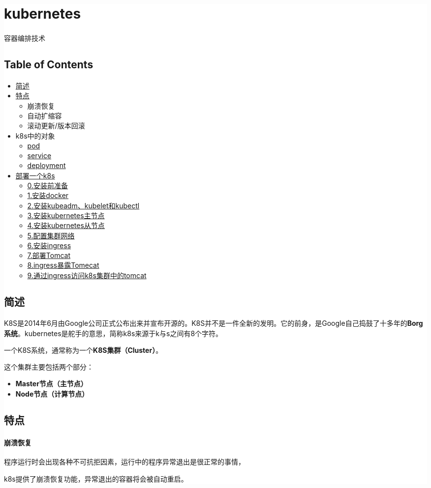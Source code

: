# kubernetes

容器编排技术



## Table of Contents

+ [简述]()
+ [特点]()
  + 崩溃恢复
  + 自动扩缩容
  + 滚动更新/版本回滚
+ k8s中的对象
  + [pod](#pod) 
  + [service](#service) 
  + [deployment](#deployment)
+ [部署一个k8s]()
  + [0.安装前准备](#0.安装前准备)
  + [1.安装docker](#1.安装docker)
  + [2.安装kubeadm、kubelet和kubectl](#2.安装kubeadm、kubelet和kubectl)
  + [3.安装kubernetes主节点](#3.安装kubernetes主节点)
  + [4.安装kubernetes从节点](#安装kubernetes从节点)
  + [5.配置集群网络](#5.配置集群网络)
  + [6.安装ingress](#6.安装ingress)
  + [7.部署Tomcat](#7.部署Tomcat)
  + [8.ingress暴露Tomecat](#8.ingress暴露Tomecat)
  + [9.通过ingress访问k8s集群中的tomcat](9.通过ingress访问k8s集群)



## 简述

K8S是2014年6月由Google公司正式公布出来并宣布开源的。K8S并不是一件全新的发明。它的前身，是Google自己捣鼓了十多年的**Borg系统**。kubernetes是舵手的意思，简称k8s来源于k与s之间有8个字符。

一个K8S系统，通常称为一个**K8S集群（Cluster）**。

这个集群主要包括两个部分：

- **Master节点（主节点）**
- **Node节点（计算节点）**



## 特点

####  崩溃恢复

程序运行时会出现各种不可抗拒因素，运行中的程序异常退出是很正常的事情，

k8s提供了崩溃恢复功能，异常退出的容器将会被自动重启。


